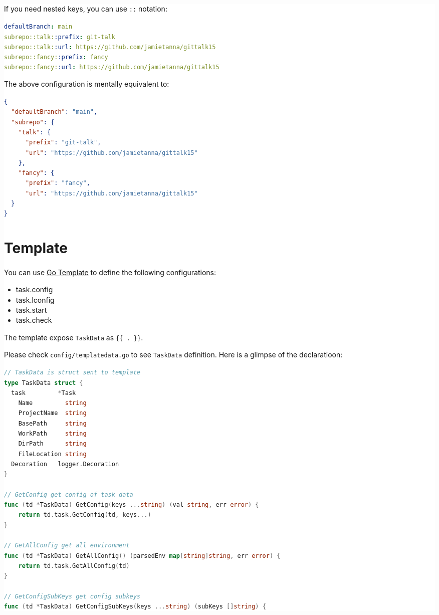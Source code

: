 If you need nested keys, you can use `::` notation:

```yaml
defaultBranch: main
subrepo::talk::prefix: git-talk
subrepo::talk::url: https://github.com/jamietanna/gittalk15
subrepo::fancy::prefix: fancy
subrepo::fancy::url: https://github.com/jamietanna/gittalk15
```

The above configuration is mentally equivalent to:

```json
{
  "defaultBranch": "main",
  "subrepo": {
    "talk": {
      "prefix": "git-talk",
      "url": "https://github.com/jamietanna/gittalk15"
    },
    "fancy": {
      "prefix": "fancy",
      "url": "https://github.com/jamietanna/gittalk15"
  }
}
```

# Template

You can use [Go Template](https://golang.org/pkg/text/template/) to define the following configurations:

* task.config
* task.lconfig
* task.start
* task.check

The template expose `TaskData` as `{{ . }}`.

Please check `config/templatedata.go` to see `TaskData` definition. Here is a glimpse of the declaratioon:

```go
// TaskData is struct sent to template
type TaskData struct {
  task         *Task
	Name         string
	ProjectName  string
	BasePath     string
	WorkPath     string
	DirPath      string
	FileLocation string
  Decoration   logger.Decoration
}

// GetConfig get config of task data
func (td *TaskData) GetConfig(keys ...string) (val string, err error) {
	return td.task.GetConfig(td, keys...)
}

// GetAllConfig get all environment
func (td *TaskData) GetAllConfig() (parsedEnv map[string]string, err error) {
	return td.task.GetAllConfig(td)
}

// GetConfigSubKeys get config subkeys
func (td *TaskData) GetConfigSubKeys(keys ...string) (subKeys []string) {
```